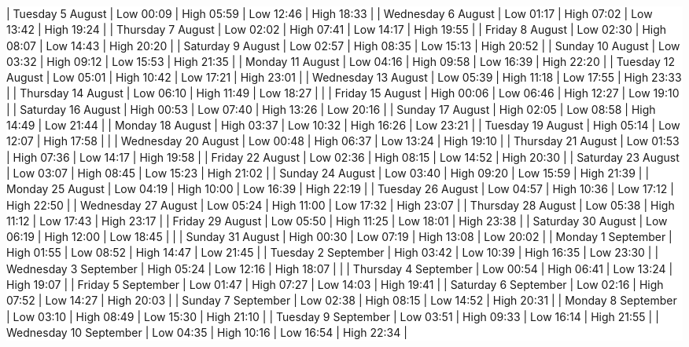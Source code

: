 | Tuesday 5 August | Low 00:09 | High 05:59 | Low 12:46 | High 18:33 | 
| Wednesday 6 August | Low 01:17 | High 07:02 | Low 13:42 | High 19:24 | 
| Thursday 7 August | Low 02:02 | High 07:41 | Low 14:17 | High 19:55 | 
| Friday 8 August | Low 02:30 | High 08:07 | Low 14:43 | High 20:20 | 
| Saturday 9 August | Low 02:57 | High 08:35 | Low 15:13 | High 20:52 | 
| Sunday 10 August | Low 03:32 | High 09:12 | Low 15:53 | High 21:35 | 
| Monday 11 August | Low 04:16 | High 09:58 | Low 16:39 | High 22:20 | 
| Tuesday 12 August | Low 05:01 | High 10:42 | Low 17:21 | High 23:01 | 
| Wednesday 13 August | Low 05:39 | High 11:18 | Low 17:55 | High 23:33 | 
| Thursday 14 August | Low 06:10 | High 11:49 | Low 18:27 |  | 
| Friday 15 August | High 00:06 | Low 06:46 | High 12:27 | Low 19:10 | 
| Saturday 16 August | High 00:53 | Low 07:40 | High 13:26 | Low 20:16 | 
| Sunday 17 August | High 02:05 | Low 08:58 | High 14:49 | Low 21:44 | 
| Monday 18 August | High 03:37 | Low 10:32 | High 16:26 | Low 23:21 | 
| Tuesday 19 August | High 05:14 | Low 12:07 | High 17:58 |  | 
| Wednesday 20 August | Low 00:48 | High 06:37 | Low 13:24 | High 19:10 | 
| Thursday 21 August | Low 01:53 | High 07:36 | Low 14:17 | High 19:58 | 
| Friday 22 August | Low 02:36 | High 08:15 | Low 14:52 | High 20:30 | 
| Saturday 23 August | Low 03:07 | High 08:45 | Low 15:23 | High 21:02 | 
| Sunday 24 August | Low 03:40 | High 09:20 | Low 15:59 | High 21:39 | 
| Monday 25 August | Low 04:19 | High 10:00 | Low 16:39 | High 22:19 | 
| Tuesday 26 August | Low 04:57 | High 10:36 | Low 17:12 | High 22:50 | 
| Wednesday 27 August | Low 05:24 | High 11:00 | Low 17:32 | High 23:07 | 
| Thursday 28 August | Low 05:38 | High 11:12 | Low 17:43 | High 23:17 | 
| Friday 29 August | Low 05:50 | High 11:25 | Low 18:01 | High 23:38 | 
| Saturday 30 August | Low 06:19 | High 12:00 | Low 18:45 |  | 
| Sunday 31 August | High 00:30 | Low 07:19 | High 13:08 | Low 20:02 | 
| Monday 1 September | High 01:55 | Low 08:52 | High 14:47 | Low 21:45 | 
| Tuesday 2 September | High 03:42 | Low 10:39 | High 16:35 | Low 23:30 | 
| Wednesday 3 September | High 05:24 | Low 12:16 | High 18:07 |  | 
| Thursday 4 September | Low 00:54 | High 06:41 | Low 13:24 | High 19:07 | 
| Friday 5 September | Low 01:47 | High 07:27 | Low 14:03 | High 19:41 | 
| Saturday 6 September | Low 02:16 | High 07:52 | Low 14:27 | High 20:03 | 
| Sunday 7 September | Low 02:38 | High 08:15 | Low 14:52 | High 20:31 | 
| Monday 8 September | Low 03:10 | High 08:49 | Low 15:30 | High 21:10 | 
| Tuesday 9 September | Low 03:51 | High 09:33 | Low 16:14 | High 21:55 | 
| Wednesday 10 September | Low 04:35 | High 10:16 | Low 16:54 | High 22:34 | 